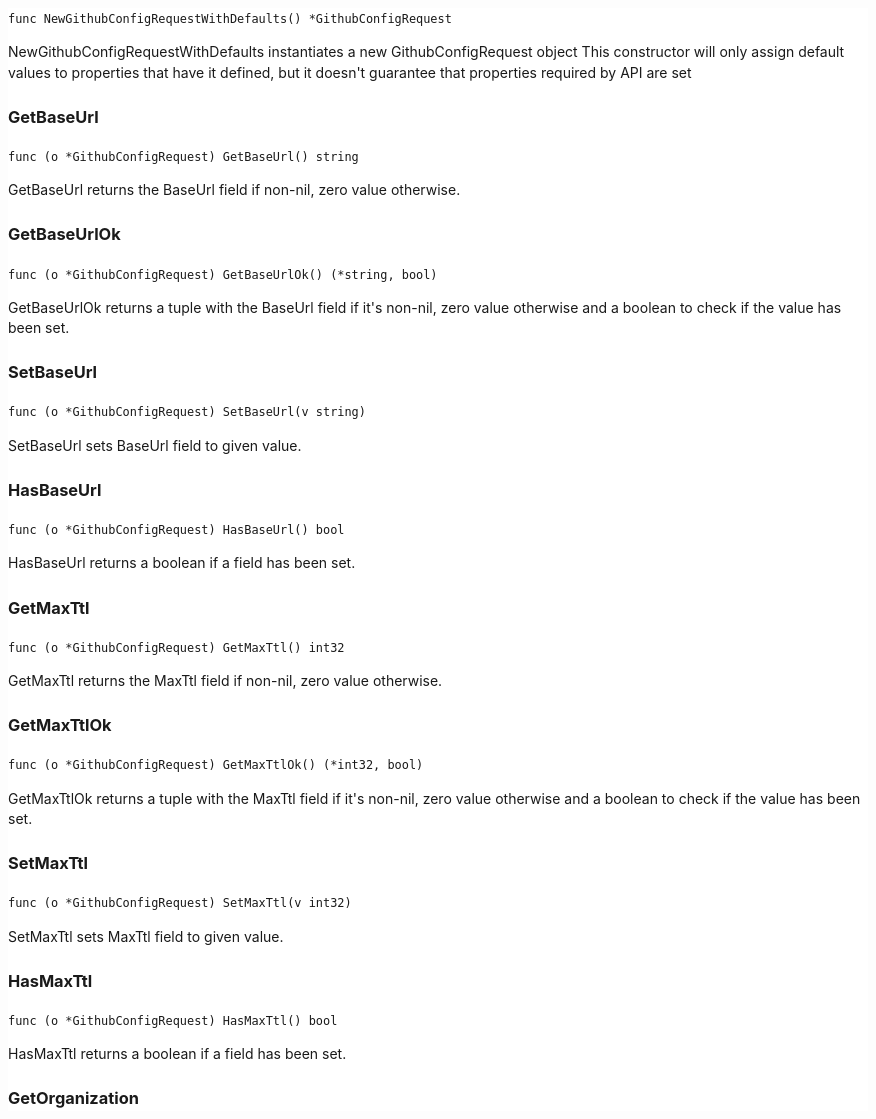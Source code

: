 `func NewGithubConfigRequestWithDefaults() *GithubConfigRequest`

NewGithubConfigRequestWithDefaults instantiates a new GithubConfigRequest object
This constructor will only assign default values to properties that have it defined,
but it doesn't guarantee that properties required by API are set

### GetBaseUrl

`func (o *GithubConfigRequest) GetBaseUrl() string`

GetBaseUrl returns the BaseUrl field if non-nil, zero value otherwise.

### GetBaseUrlOk

`func (o *GithubConfigRequest) GetBaseUrlOk() (*string, bool)`

GetBaseUrlOk returns a tuple with the BaseUrl field if it's non-nil, zero value otherwise
and a boolean to check if the value has been set.

### SetBaseUrl

`func (o *GithubConfigRequest) SetBaseUrl(v string)`

SetBaseUrl sets BaseUrl field to given value.

### HasBaseUrl

`func (o *GithubConfigRequest) HasBaseUrl() bool`

HasBaseUrl returns a boolean if a field has been set.

### GetMaxTtl

`func (o *GithubConfigRequest) GetMaxTtl() int32`

GetMaxTtl returns the MaxTtl field if non-nil, zero value otherwise.

### GetMaxTtlOk

`func (o *GithubConfigRequest) GetMaxTtlOk() (*int32, bool)`

GetMaxTtlOk returns a tuple with the MaxTtl field if it's non-nil, zero value otherwise
and a boolean to check if the value has been set.

### SetMaxTtl

`func (o *GithubConfigRequest) SetMaxTtl(v int32)`

SetMaxTtl sets MaxTtl field to given value.

### HasMaxTtl

`func (o *GithubConfigRequest) HasMaxTtl() bool`

HasMaxTtl returns a boolean if a field has been set.

### GetOrganization
